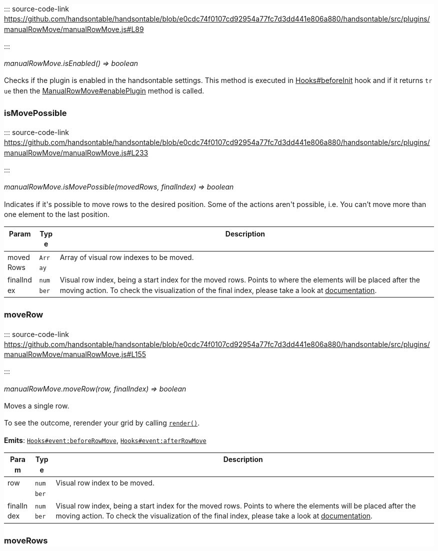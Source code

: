 ::: source-code-link https://github.com/handsontable/handsontable/blob/e0cdc74f0107cd92954a77fc7d3dd441e806a880/handsontable/src/plugins/manualRowMove/manualRowMove.js#L89

:::

_manualRowMove.isEnabled() ⇒ boolean_

Checks if the plugin is enabled in the handsontable settings. This method is executed in [Hooks#beforeInit](@/api/hooks.md#beforeinit)
hook and if it returns `true` then the [ManualRowMove#enablePlugin](@/api/manualRowMove.md#enableplugin) method is called.



### isMovePossible
  
::: source-code-link https://github.com/handsontable/handsontable/blob/e0cdc74f0107cd92954a77fc7d3dd441e806a880/handsontable/src/plugins/manualRowMove/manualRowMove.js#L233

:::

_manualRowMove.isMovePossible(movedRows, finalIndex) ⇒ boolean_

Indicates if it's possible to move rows to the desired position. Some of the actions aren't possible, i.e. You can’t move more than one element to the last position.


| Param | Type | Description |
| --- | --- | --- |
| movedRows | `Array` | Array of visual row indexes to be moved. |
| finalIndex | `number` | Visual row index, being a start index for the moved rows. Points to where the elements will be placed after the moving action. To check the visualization of the final index, please take a look at [documentation](@/guides/rows/row-moving/row-moving.md#drag-and-move-actions-of-manualrowmove-plugin). |



### moveRow
  
::: source-code-link https://github.com/handsontable/handsontable/blob/e0cdc74f0107cd92954a77fc7d3dd441e806a880/handsontable/src/plugins/manualRowMove/manualRowMove.js#L155

:::

_manualRowMove.moveRow(row, finalIndex) ⇒ boolean_

Moves a single row.

To see the outcome, rerender your grid by calling [`render()`](@/api/core.md#render).

**Emits**: [`Hooks#event:beforeRowMove`](@/api/hooks.md#beforerowmove), [`Hooks#event:afterRowMove`](@/api/hooks.md#afterrowmove)  

| Param | Type | Description |
| --- | --- | --- |
| row | `number` | Visual row index to be moved. |
| finalIndex | `number` | Visual row index, being a start index for the moved rows. Points to where the elements will be placed after the moving action. To check the visualization of the final index, please take a look at [documentation](@/guides/rows/row-moving/row-moving.md#drag-and-move-actions-of-manualrowmove-plugin). |



### moveRows
  